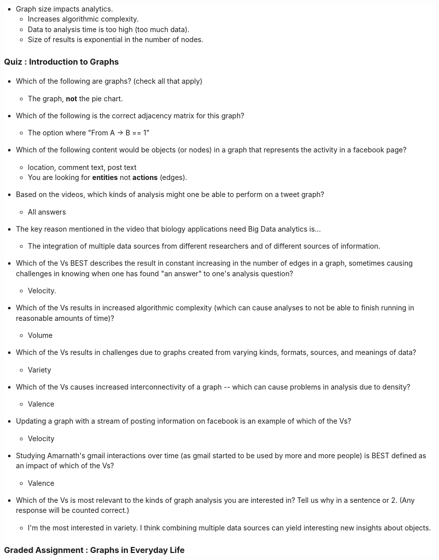 * Graph size impacts analytics.
    * Increases algorithmic complexity.
    * Data to analysis time is too high (too much data).
    * Size of results is exponential in the number of nodes.


### Quiz : Introduction to Graphs

* Which of the following are graphs? (check all that apply)
    * The graph, **not** the pie chart.

* Which of the following is the correct adjacency matrix for this graph?
    * The option where "From A -> B == 1"

* Which of the following content would be objects (or nodes) in a graph that represents the activity in a facebook page?
    * location, comment text, post text
    * You are looking for **entities** not **actions** (edges).

* Based on the videos, which kinds of analysis might one be able to perform on a tweet graph?
    * All answers

* The key reason mentioned in the video that biology applications need Big Data analytics is...
    * The integration of multiple data sources from different researchers and of different sources of information.

* Which of the Vs BEST describes the result in constant increasing in the number of edges in a graph, sometimes causing challenges in knowing when one has found "an answer" to one's analysis question?
    * Velocity.

* Which of the Vs results in increased algorithmic complexity (which can cause analyses to not be able to finish running in reasonable amounts of time)?
    * Volume

* Which of the Vs results in challenges due to graphs created from varying kinds, formats, sources, and meanings of data?
    * Variety

* Which of the Vs causes increased interconnectivity of a graph -- which can cause problems in analysis due to density?
    * Valence

* Updating a graph with a stream of posting information on facebook is an example of which of the Vs?
    * Velocity

* Studying Amarnath's gmail interactions over time (as gmail started to be used by more and more people) is BEST defined as an impact of which of the Vs?
    * Valence

* Which of the Vs is most relevant to the kinds of graph analysis you are interested in? Tell us why in a sentence or 2. (Any response will be counted correct.)
    * I'm the most interested in variety. I think combining multiple data sources can yield interesting new insights about objects.

### Graded Assignment : Graphs in Everyday Life
